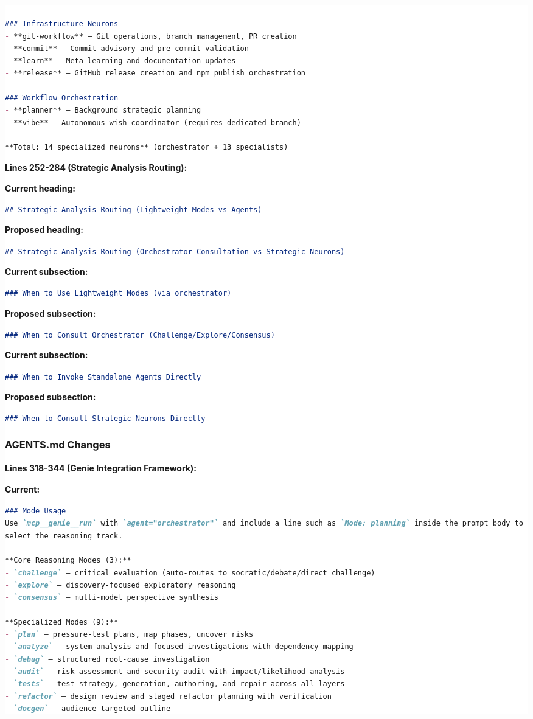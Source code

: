 ```markdown

### Infrastructure Neurons
- **git-workflow** — Git operations, branch management, PR creation
- **commit** — Commit advisory and pre-commit validation
- **learn** — Meta-learning and documentation updates
- **release** — GitHub release creation and npm publish orchestration

### Workflow Orchestration
- **planner** — Background strategic planning
- **vibe** — Autonomous wish coordinator (requires dedicated branch)

**Total: 14 specialized neurons** (orchestrator + 13 specialists)
```

**Lines 252-284 (Strategic Analysis Routing):**

**Current heading:**
```markdown
## Strategic Analysis Routing (Lightweight Modes vs Agents)
```

**Proposed heading:**
```markdown
## Strategic Analysis Routing (Orchestrator Consultation vs Strategic Neurons)
```

**Current subsection:**
```markdown
### When to Use Lightweight Modes (via orchestrator)
```

**Proposed subsection:**
```markdown
### When to Consult Orchestrator (Challenge/Explore/Consensus)
```

**Current subsection:**
```markdown
### When to Invoke Standalone Agents Directly
```

**Proposed subsection:**
```markdown
### When to Consult Strategic Neurons Directly
```

### AGENTS.md Changes

**Lines 318-344 (Genie Integration Framework):**

**Current:**
```markdown
### Mode Usage
Use `mcp__genie__run` with `agent="orchestrator"` and include a line such as `Mode: planning` inside the prompt body to select the reasoning track.

**Core Reasoning Modes (3):**
- `challenge` – critical evaluation (auto-routes to socratic/debate/direct challenge)
- `explore` – discovery-focused exploratory reasoning
- `consensus` – multi-model perspective synthesis

**Specialized Modes (9):**
- `plan` – pressure-test plans, map phases, uncover risks
- `analyze` – system analysis and focused investigations with dependency mapping
- `debug` – structured root-cause investigation
- `audit` – risk assessment and security audit with impact/likelihood analysis
- `tests` – test strategy, generation, authoring, and repair across all layers
- `refactor` – design review and staged refactor planning with verification
- `docgen` – audience-targeted outline
```
